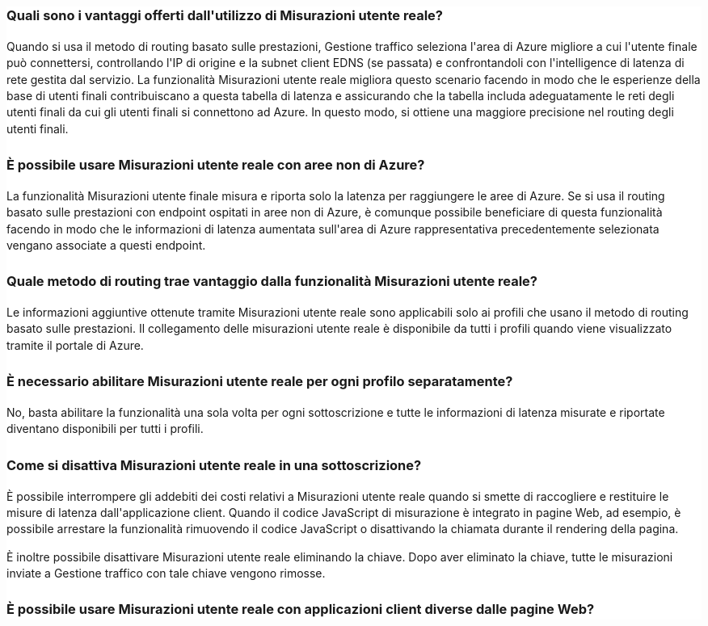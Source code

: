 ### <a name="what-are-the-benefits-of-using-real-user-measurements"></a>Quali sono i vantaggi offerti dall'utilizzo di Misurazioni utente reale?

Quando si usa il metodo di routing basato sulle prestazioni, Gestione traffico seleziona l'area di Azure migliore a cui l'utente finale può connettersi, controllando l'IP di origine e la subnet client EDNS (se passata) e confrontandoli con l'intelligence di latenza di rete gestita dal servizio. La funzionalità Misurazioni utente reale migliora questo scenario facendo in modo che le esperienze della base di utenti finali contribuiscano a questa tabella di latenza e assicurando che la tabella includa adeguatamente le reti degli utenti finali da cui gli utenti finali si connettono ad Azure. In questo modo, si ottiene una maggiore precisione nel routing degli utenti finali.

### <a name="can-i-use-real-user-measurements-with-non-azure-regions"></a>È possibile usare Misurazioni utente reale con aree non di Azure?

La funzionalità Misurazioni utente finale misura e riporta solo la latenza per raggiungere le aree di Azure. Se si usa il routing basato sulle prestazioni con endpoint ospitati in aree non di Azure, è comunque possibile beneficiare di questa funzionalità facendo in modo che le informazioni di latenza aumentata sull'area di Azure rappresentativa precedentemente selezionata vengano associate a questi endpoint.

### <a name="which-routing-method-benefits-from-real-user-measurements"></a>Quale metodo di routing trae vantaggio dalla funzionalità Misurazioni utente reale?

Le informazioni aggiuntive ottenute tramite Misurazioni utente reale sono applicabili solo ai profili che usano il metodo di routing basato sulle prestazioni. Il collegamento delle misurazioni utente reale è disponibile da tutti i profili quando viene visualizzato tramite il portale di Azure.

### <a name="do-i-need-to-enable-real-user-measurements-each-profile-separately"></a>È necessario abilitare Misurazioni utente reale per ogni profilo separatamente?

No, basta abilitare la funzionalità una sola volta per ogni sottoscrizione e tutte le informazioni di latenza misurate e riportate diventano disponibili per tutti i profili.

### <a name="how-do-i-turn-off-real-user-measurements-for-my-subscription"></a>Come si disattiva Misurazioni utente reale in una sottoscrizione?

È possibile interrompere gli addebiti dei costi relativi a Misurazioni utente reale quando si smette di raccogliere e restituire le misure di latenza dall'applicazione client. Quando il codice JavaScript di misurazione è integrato in pagine Web, ad esempio, è possibile arrestare la funzionalità rimuovendo il codice JavaScript o disattivando la chiamata durante il rendering della pagina.

È inoltre possibile disattivare Misurazioni utente reale eliminando la chiave. Dopo aver eliminato la chiave, tutte le misurazioni inviate a Gestione traffico con tale chiave vengono rimosse.

### <a name="can-i-use-real-user-measurements-with-client-applications-other-than-web-pages"></a>È possibile usare Misurazioni utente reale con applicazioni client diverse dalle pagine Web?
